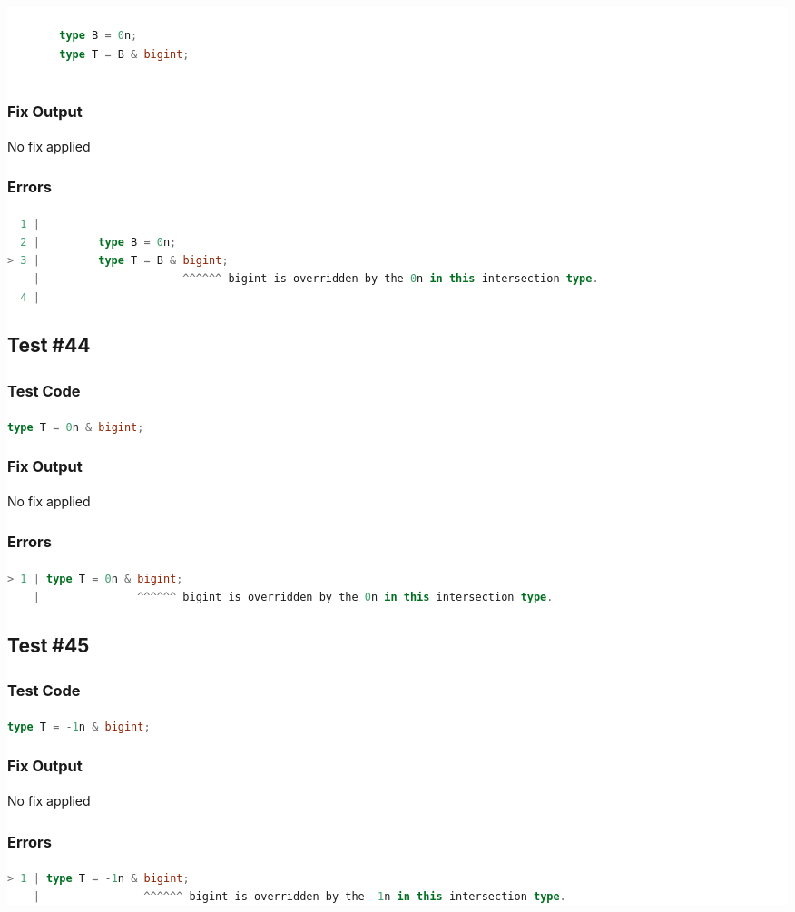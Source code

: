 ```ts

        type B = 0n;
        type T = B & bigint;
      
```

### Fix Output

No fix applied

### Errors


```ts
  1 |
  2 |         type B = 0n;
> 3 |         type T = B & bigint;
    |                      ^^^^^^ bigint is overridden by the 0n in this intersection type.
  4 |       
```

## Test #44

### Test Code


```ts
type T = 0n & bigint;
```

### Fix Output

No fix applied

### Errors


```ts
> 1 | type T = 0n & bigint;
    |               ^^^^^^ bigint is overridden by the 0n in this intersection type.
```

## Test #45

### Test Code


```ts
type T = -1n & bigint;
```

### Fix Output

No fix applied

### Errors


```ts
> 1 | type T = -1n & bigint;
    |                ^^^^^^ bigint is overridden by the -1n in this intersection type.
```
